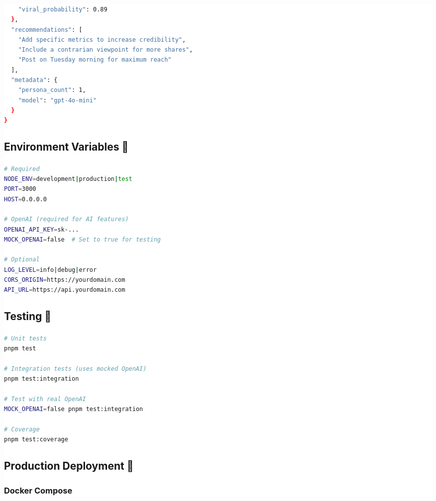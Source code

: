 ```bash
    "viral_probability": 0.89
  },
  "recommendations": [
    "Add specific metrics to increase credibility",
    "Include a contrarian viewpoint for more shares",
    "Post on Tuesday morning for maximum reach"
  ],
  "metadata": {
    "persona_count": 1,
    "model": "gpt-4o-mini"
  }
}
```

## Environment Variables 🔧

```bash
# Required
NODE_ENV=development|production|test
PORT=3000
HOST=0.0.0.0

# OpenAI (required for AI features)
OPENAI_API_KEY=sk-...
MOCK_OPENAI=false  # Set to true for testing

# Optional
LOG_LEVEL=info|debug|error
CORS_ORIGIN=https://yourdomain.com
API_URL=https://api.yourdomain.com
```

## Testing 🧪

```bash
# Unit tests
pnpm test

# Integration tests (uses mocked OpenAI)
pnpm test:integration

# Test with real OpenAI
MOCK_OPENAI=false pnpm test:integration

# Coverage
pnpm test:coverage
```

## Production Deployment 🚀

### Docker Compose
